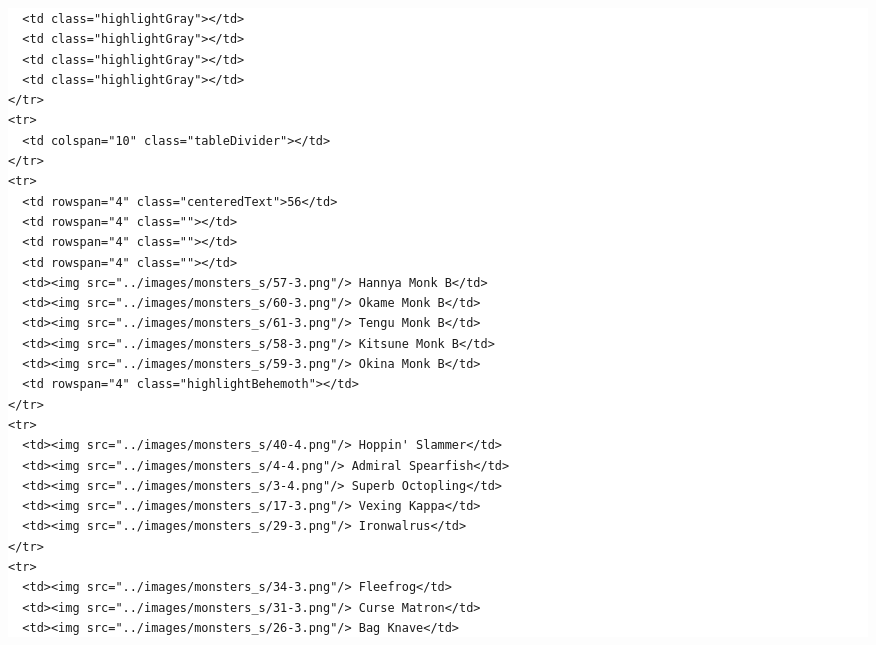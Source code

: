       <td class="highlightGray"></td>
      <td class="highlightGray"></td>
      <td class="highlightGray"></td>
      <td class="highlightGray"></td>
    </tr>
    <tr>
      <td colspan="10" class="tableDivider"></td>
    </tr>
    <tr>
      <td rowspan="4" class="centeredText">56</td>
      <td rowspan="4" class=""></td>
      <td rowspan="4" class=""></td>
      <td rowspan="4" class=""></td>
      <td><img src="../images/monsters_s/57-3.png"/> Hannya Monk B</td>
      <td><img src="../images/monsters_s/60-3.png"/> Okame Monk B</td>
      <td><img src="../images/monsters_s/61-3.png"/> Tengu Monk B</td>
      <td><img src="../images/monsters_s/58-3.png"/> Kitsune Monk B</td>
      <td><img src="../images/monsters_s/59-3.png"/> Okina Monk B</td>
      <td rowspan="4" class="highlightBehemoth"></td>
    </tr>
    <tr>
      <td><img src="../images/monsters_s/40-4.png"/> Hoppin' Slammer</td>
      <td><img src="../images/monsters_s/4-4.png"/> Admiral Spearfish</td>
      <td><img src="../images/monsters_s/3-4.png"/> Superb Octopling</td>
      <td><img src="../images/monsters_s/17-3.png"/> Vexing Kappa</td>
      <td><img src="../images/monsters_s/29-3.png"/> Ironwalrus</td>
    </tr>
    <tr>
      <td><img src="../images/monsters_s/34-3.png"/> Fleefrog</td>
      <td><img src="../images/monsters_s/31-3.png"/> Curse Matron</td>
      <td><img src="../images/monsters_s/26-3.png"/> Bag Knave</td>